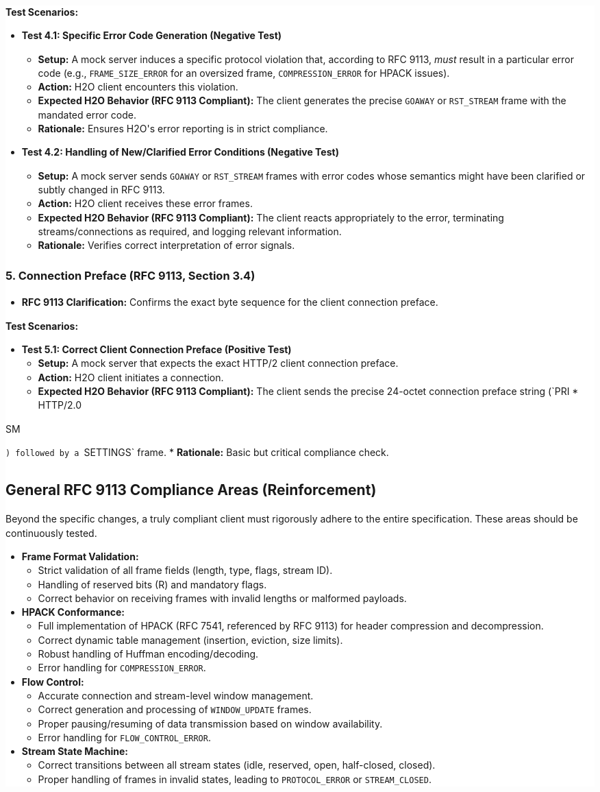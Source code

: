 **Test Scenarios:**

*   **Test 4.1: Specific Error Code Generation (Negative Test)**
    *   **Setup:** A mock server induces a specific protocol violation that, according to RFC 9113, *must* result in a particular error code (e.g., `FRAME_SIZE_ERROR` for an oversized frame, `COMPRESSION_ERROR` for HPACK issues).
    *   **Action:** H2O client encounters this violation.
    *   **Expected H2O Behavior (RFC 9113 Compliant):** The client generates the precise `GOAWAY` or `RST_STREAM` frame with the mandated error code.
    *   **Rationale:** Ensures H2O's error reporting is in strict compliance.

*   **Test 4.2: Handling of New/Clarified Error Conditions (Negative Test)**
    *   **Setup:** A mock server sends `GOAWAY` or `RST_STREAM` frames with error codes whose semantics might have been clarified or subtly changed in RFC 9113.
    *   **Action:** H2O client receives these error frames.
    *   **Expected H2O Behavior (RFC 9113 Compliant):** The client reacts appropriately to the error, terminating streams/connections as required, and logging relevant information.
    *   **Rationale:** Verifies correct interpretation of error signals.

### 5. Connection Preface (RFC 9113, Section 3.4)

*   **RFC 9113 Clarification:** Confirms the exact byte sequence for the client connection preface.

**Test Scenarios:**

*   **Test 5.1: Correct Client Connection Preface (Positive Test)**
    *   **Setup:** A mock server that expects the exact HTTP/2 client connection preface.
    *   **Action:** H2O client initiates a connection.
    *   **Expected H2O Behavior (RFC 9113 Compliant):** The client sends the precise 24-octet connection preface string (`PRI * HTTP/2.0

SM

`) followed by a `SETTINGS` frame.
    *   **Rationale:** Basic but critical compliance check.

## General RFC 9113 Compliance Areas (Reinforcement)

Beyond the specific changes, a truly compliant client must rigorously adhere to the entire specification. These areas should be continuously tested.

*   **Frame Format Validation:**
    *   Strict validation of all frame fields (length, type, flags, stream ID).
    *   Handling of reserved bits (R) and mandatory flags.
    *   Correct behavior on receiving frames with invalid lengths or malformed payloads.
*   **HPACK Conformance:**
    *   Full implementation of HPACK (RFC 7541, referenced by RFC 9113) for header compression and decompression.
    *   Correct dynamic table management (insertion, eviction, size limits).
    *   Robust handling of Huffman encoding/decoding.
    *   Error handling for `COMPRESSION_ERROR`.
*   **Flow Control:**
    *   Accurate connection and stream-level window management.
    *   Correct generation and processing of `WINDOW_UPDATE` frames.
    *   Proper pausing/resuming of data transmission based on window availability.
    *   Error handling for `FLOW_CONTROL_ERROR`.
*   **Stream State Machine:**
    *   Correct transitions between all stream states (idle, reserved, open, half-closed, closed).
    *   Proper handling of frames in invalid states, leading to `PROTOCOL_ERROR` or `STREAM_CLOSED`.
